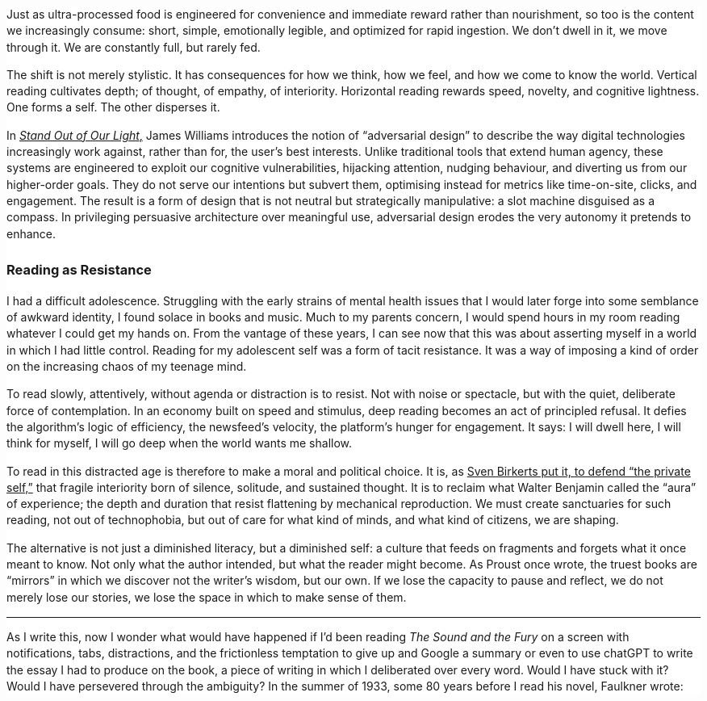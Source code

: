 Just as ultra-processed food is engineered for convenience and immediate reward rather than nourishment, so too is the content we increasingly consume: short, simple, emotionally legible, and optimized for rapid ingestion. We don’t dwell in it, we move through it. We are constantly full, but rarely fed.

The shift is not merely stylistic. It has consequences for how we think, how we feel, and how we come to know the world. Vertical reading cultivates depth; of thought, of empathy, of interiority. Horizontal reading rewards speed, novelty, and cognitive lightness. One forms a self. The other disperses it.

In *[Stand Out of Our Light](https://www.cambridge.org/core/books/stand-out-of-our-light/3F8D7BA2C0FE3A7126A4D9B73A89415D)*[,](https://www.cambridge.org/core/books/stand-out-of-our-light/3F8D7BA2C0FE3A7126A4D9B73A89415D) James Williams introduces the notion of “adversarial design” to describe the way digital technologies increasingly work against, rather than for, the user’s best interests. Unlike traditional tools that extend human agency, these systems are engineered to exploit our cognitive vulnerabilities, hijacking attention, nudging behaviour, and diverting us from our higher-order goals. They do not serve our intentions but subvert them, optimising instead for metrics like time-on-site, clicks, and engagement. The result is a form of design that is not neutral but strategically manipulative: a slot machine disguised as a compass. In privileging persuasive architecture over meaningful use, adversarial design erodes the very autonomy it pretends to enhance.

### Reading as Resistance

I had a difficult adolescence. Struggling with the early strains of mental health issues that I would later forge into some semblance of awkward identity, I found solace in books and music. Much to my parents concern, I would spend hours in my room reading whatever I could get my hands on. From the vantage of these years, I can see now that this was about asserting myself in a world in which I had little control. Reading for my adolescent self was a form of tacit resistance. It was a way of imposing a kind of order on the increasing chaos of my teenage mind.

To read slowly, attentively, without agenda or distraction is to resist. Not with noise or spectacle, but with the quiet, deliberate force of contemplation. In an economy built on speed and stimulus, deep reading becomes an act of principled refusal. It defies the algorithm’s logic of efficiency, the newsfeed’s velocity, the platform’s hunger for engagement. It says: I will dwell here, I will think for myself, I will go deep when the world wants me shallow.

To read in this distracted age is therefore to make a moral and political choice. It is, as [Sven Birkerts put it, to defend “the private self,”](https://www.bostonreview.net/articles/sven-birkerts-terminal-reading/) that fragile interiority born of silence, solitude, and sustained thought. It is to reclaim what Walter Benjamin called the “aura” of experience; the depth and duration that resist flattening by mechanical reproduction. We must create sanctuaries for such reading, not out of technophobia, but out of care for what kind of minds, and what kind of citizens, we are shaping.

The alternative is not just a diminished literacy, but a diminished self: a culture that feeds on fragments and forgets what it once meant to know. Not only what the author intended, but what the reader might become. As Proust once wrote, the truest books are “mirrors” in which we discover not the writer’s wisdom, but our own. If we lose the capacity to pause and reflect, we do not merely lose our stories, we lose the space in which to make sense of them.

---

As I write this, now I wonder what would have happened if I’d been reading *The Sound and the Fury* on a screen with notifications, tabs, distractions, and the frictionless temptation to give up and Google a summary or even to use chatGPT to write the essay I had to produce on the book, a piece of writing in which I deliberated over every word. Would I have stuck with it? Would I have persevered through the ambiguity? In the summer of 1933, some 80 years before I read his novel, Faulkner wrote:
